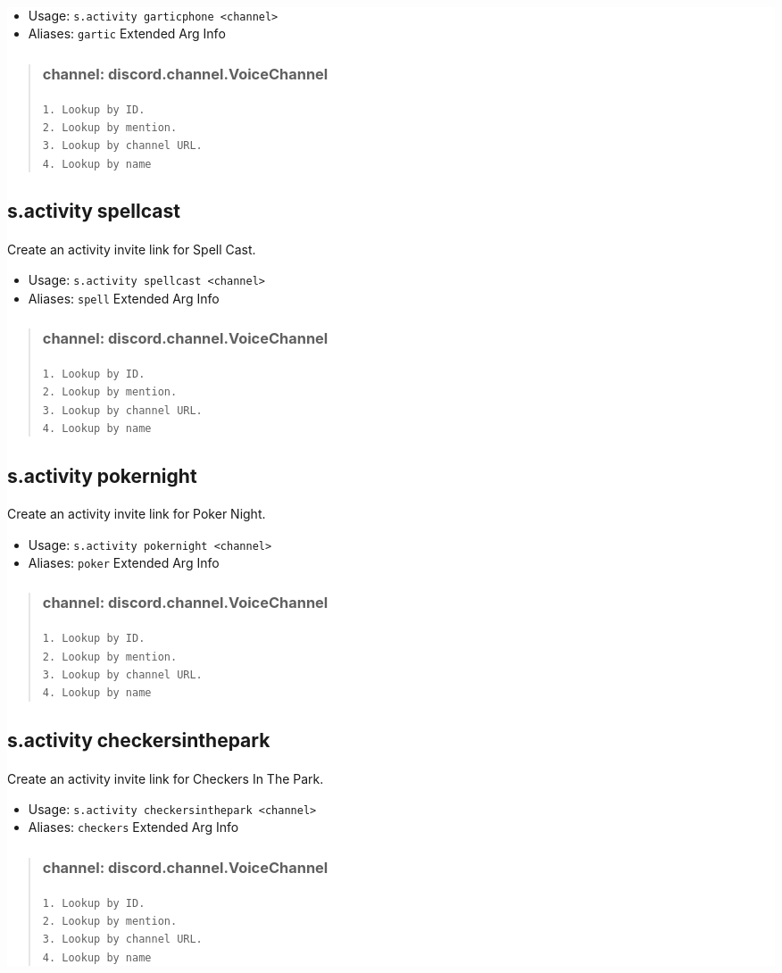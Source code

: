  - Usage: `s.activity garticphone <channel>`
 - Aliases: `gartic`
Extended Arg Info
> ### channel: discord.channel.VoiceChannel
> 
> 
>     1. Lookup by ID.
>     2. Lookup by mention.
>     3. Lookup by channel URL.
>     4. Lookup by name
> 
>     
## s.activity spellcast
Create an activity invite link for Spell Cast.<br/>
 - Usage: `s.activity spellcast <channel>`
 - Aliases: `spell`
Extended Arg Info
> ### channel: discord.channel.VoiceChannel
> 
> 
>     1. Lookup by ID.
>     2. Lookup by mention.
>     3. Lookup by channel URL.
>     4. Lookup by name
> 
>     
## s.activity pokernight
Create an activity invite link for Poker Night.<br/>
 - Usage: `s.activity pokernight <channel>`
 - Aliases: `poker`
Extended Arg Info
> ### channel: discord.channel.VoiceChannel
> 
> 
>     1. Lookup by ID.
>     2. Lookup by mention.
>     3. Lookup by channel URL.
>     4. Lookup by name
> 
>     
## s.activity checkersinthepark
Create an activity invite link for Checkers In The Park.<br/>
 - Usage: `s.activity checkersinthepark <channel>`
 - Aliases: `checkers`
Extended Arg Info
> ### channel: discord.channel.VoiceChannel
> 
> 
>     1. Lookup by ID.
>     2. Lookup by mention.
>     3. Lookup by channel URL.
>     4. Lookup by name
> 
>     
